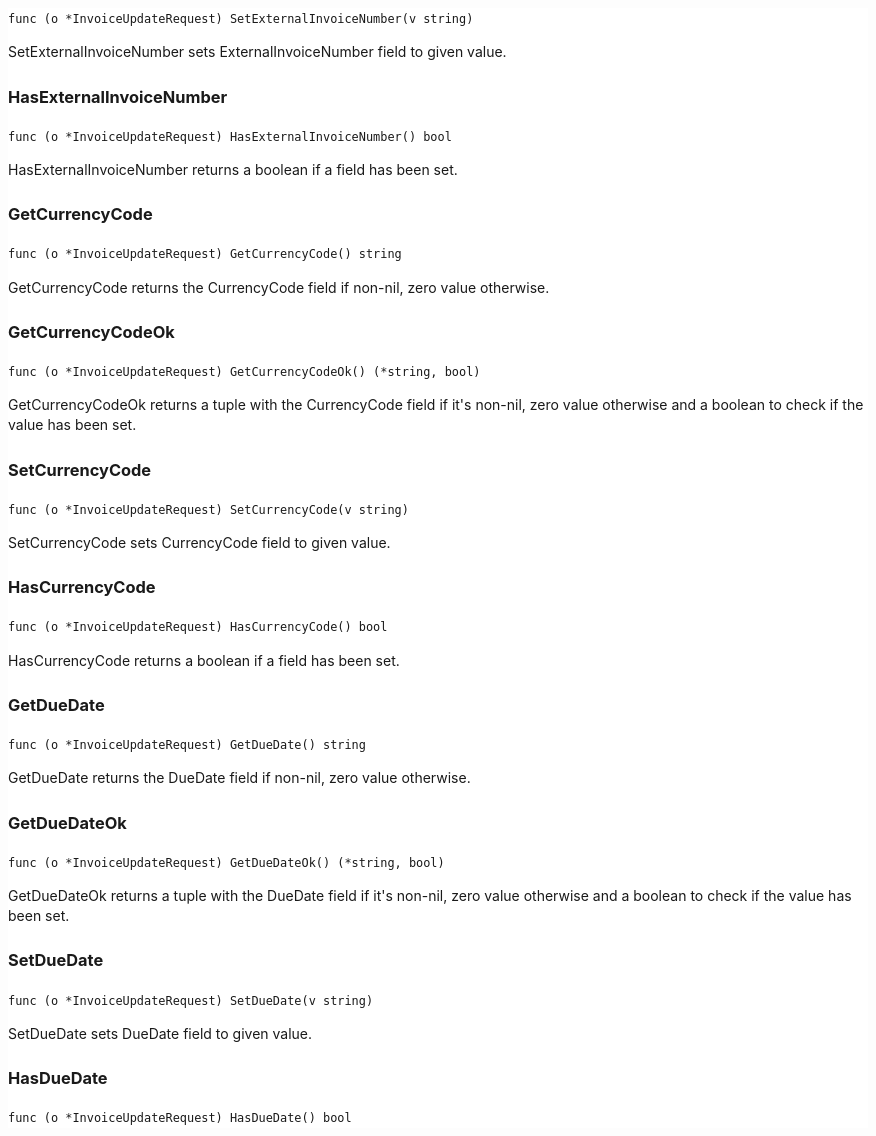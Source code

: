 `func (o *InvoiceUpdateRequest) SetExternalInvoiceNumber(v string)`

SetExternalInvoiceNumber sets ExternalInvoiceNumber field to given value.

### HasExternalInvoiceNumber

`func (o *InvoiceUpdateRequest) HasExternalInvoiceNumber() bool`

HasExternalInvoiceNumber returns a boolean if a field has been set.

### GetCurrencyCode

`func (o *InvoiceUpdateRequest) GetCurrencyCode() string`

GetCurrencyCode returns the CurrencyCode field if non-nil, zero value otherwise.

### GetCurrencyCodeOk

`func (o *InvoiceUpdateRequest) GetCurrencyCodeOk() (*string, bool)`

GetCurrencyCodeOk returns a tuple with the CurrencyCode field if it's non-nil, zero value otherwise
and a boolean to check if the value has been set.

### SetCurrencyCode

`func (o *InvoiceUpdateRequest) SetCurrencyCode(v string)`

SetCurrencyCode sets CurrencyCode field to given value.

### HasCurrencyCode

`func (o *InvoiceUpdateRequest) HasCurrencyCode() bool`

HasCurrencyCode returns a boolean if a field has been set.

### GetDueDate

`func (o *InvoiceUpdateRequest) GetDueDate() string`

GetDueDate returns the DueDate field if non-nil, zero value otherwise.

### GetDueDateOk

`func (o *InvoiceUpdateRequest) GetDueDateOk() (*string, bool)`

GetDueDateOk returns a tuple with the DueDate field if it's non-nil, zero value otherwise
and a boolean to check if the value has been set.

### SetDueDate

`func (o *InvoiceUpdateRequest) SetDueDate(v string)`

SetDueDate sets DueDate field to given value.

### HasDueDate

`func (o *InvoiceUpdateRequest) HasDueDate() bool`
